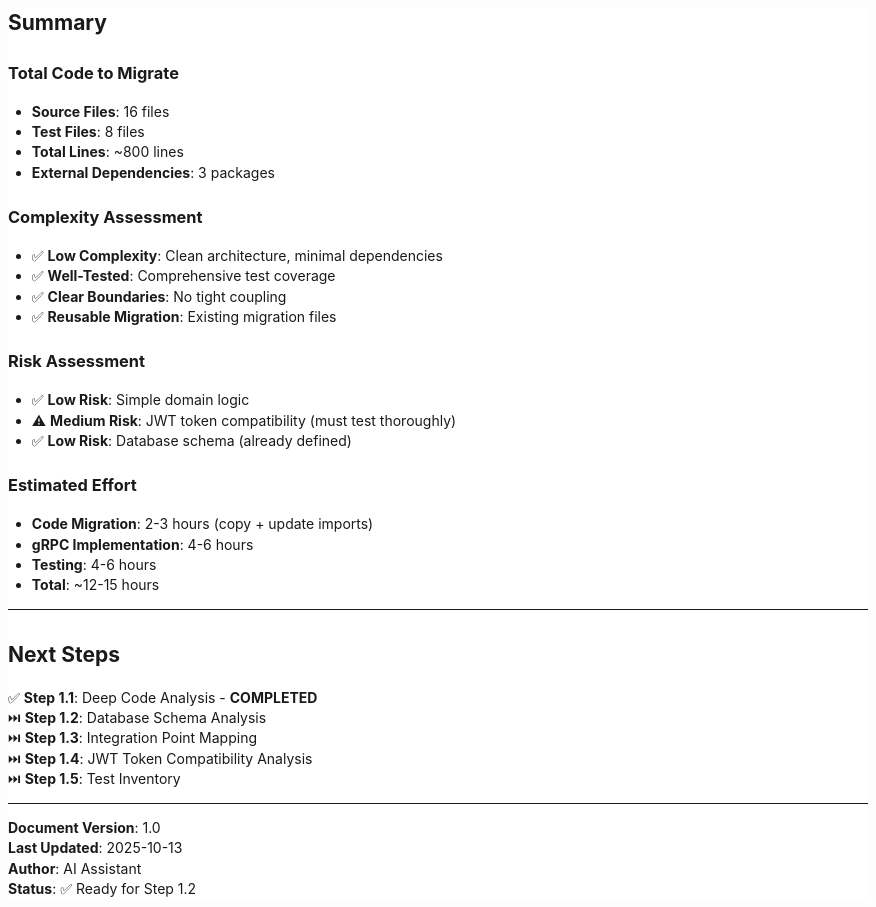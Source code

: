 
## Summary

### Total Code to Migrate
- **Source Files**: 16 files
- **Test Files**: 8 files
- **Total Lines**: ~800 lines
- **External Dependencies**: 3 packages

### Complexity Assessment
- ✅ **Low Complexity**: Clean architecture, minimal dependencies
- ✅ **Well-Tested**: Comprehensive test coverage
- ✅ **Clear Boundaries**: No tight coupling
- ✅ **Reusable Migration**: Existing migration files

### Risk Assessment
- ✅ **Low Risk**: Simple domain logic
- ⚠️ **Medium Risk**: JWT token compatibility (must test thoroughly)
- ✅ **Low Risk**: Database schema (already defined)

### Estimated Effort
- **Code Migration**: 2-3 hours (copy + update imports)
- **gRPC Implementation**: 4-6 hours
- **Testing**: 4-6 hours
- **Total**: ~12-15 hours

---

## Next Steps

✅ **Step 1.1**: Deep Code Analysis - **COMPLETED**  
⏭️ **Step 1.2**: Database Schema Analysis  
⏭️ **Step 1.3**: Integration Point Mapping  
⏭️ **Step 1.4**: JWT Token Compatibility Analysis  
⏭️ **Step 1.5**: Test Inventory

---

**Document Version**: 1.0  
**Last Updated**: 2025-10-13  
**Author**: AI Assistant  
**Status**: ✅ Ready for Step 1.2

